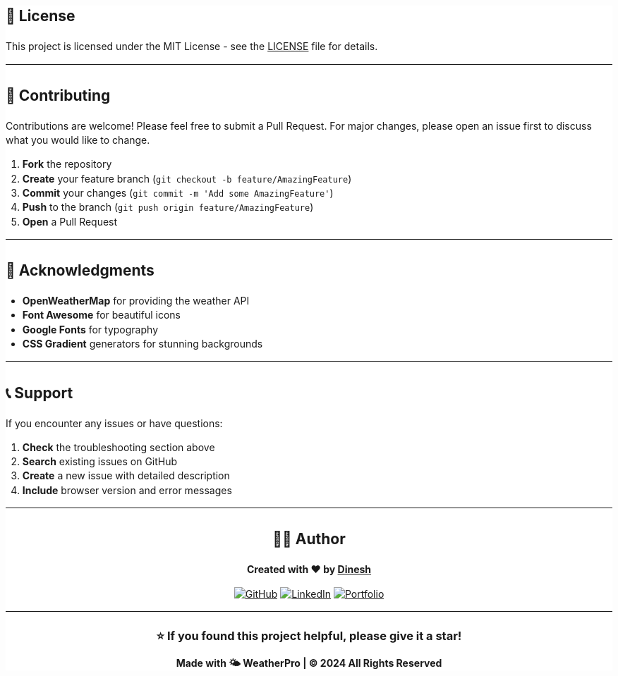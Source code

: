 
## 📄 License

This project is licensed under the MIT License - see the [LICENSE](LICENSE) file for details.

---

## 🤝 Contributing

Contributions are welcome! Please feel free to submit a Pull Request. For major changes, please open an issue first to discuss what you would like to change.

1. **Fork** the repository
2. **Create** your feature branch (`git checkout -b feature/AmazingFeature`)
3. **Commit** your changes (`git commit -m 'Add some AmazingFeature'`)
4. **Push** to the branch (`git push origin feature/AmazingFeature`)
5. **Open** a Pull Request

---

## 🙏 Acknowledgments

- **OpenWeatherMap** for providing the weather API
- **Font Awesome** for beautiful icons
- **Google Fonts** for typography
- **CSS Gradient** generators for stunning backgrounds

---

## 📞 Support

If you encounter any issues or have questions:

1. **Check** the troubleshooting section above
2. **Search** existing issues on GitHub
3. **Create** a new issue with detailed description
4. **Include** browser version and error messages

---

<div align="center">

## 👨‍💻 Author

**Created with ❤️ by [Dinesh](https://github.com/akdinesh2003)**

[![GitHub](https://img.shields.io/badge/GitHub-100000?style=for-the-badge&logo=github&logoColor=white)](https://github.com/akdinesh2003)
[![LinkedIn](https://img.shields.io/badge/LinkedIn-0077B5?style=for-the-badge&logo=linkedin&logoColor=white)](https://linkedin.com/in/akdinesh2003)
[![Portfolio](https://img.shields.io/badge/Portfolio-FF5722?style=for-the-badge&logo=google-chrome&logoColor=white)](https://akdinesh2003.github.io)

---

### ⭐ If you found this project helpful, please give it a star!

**Made with 🌤️ WeatherPro | © 2024 All Rights Reserved**

</div>